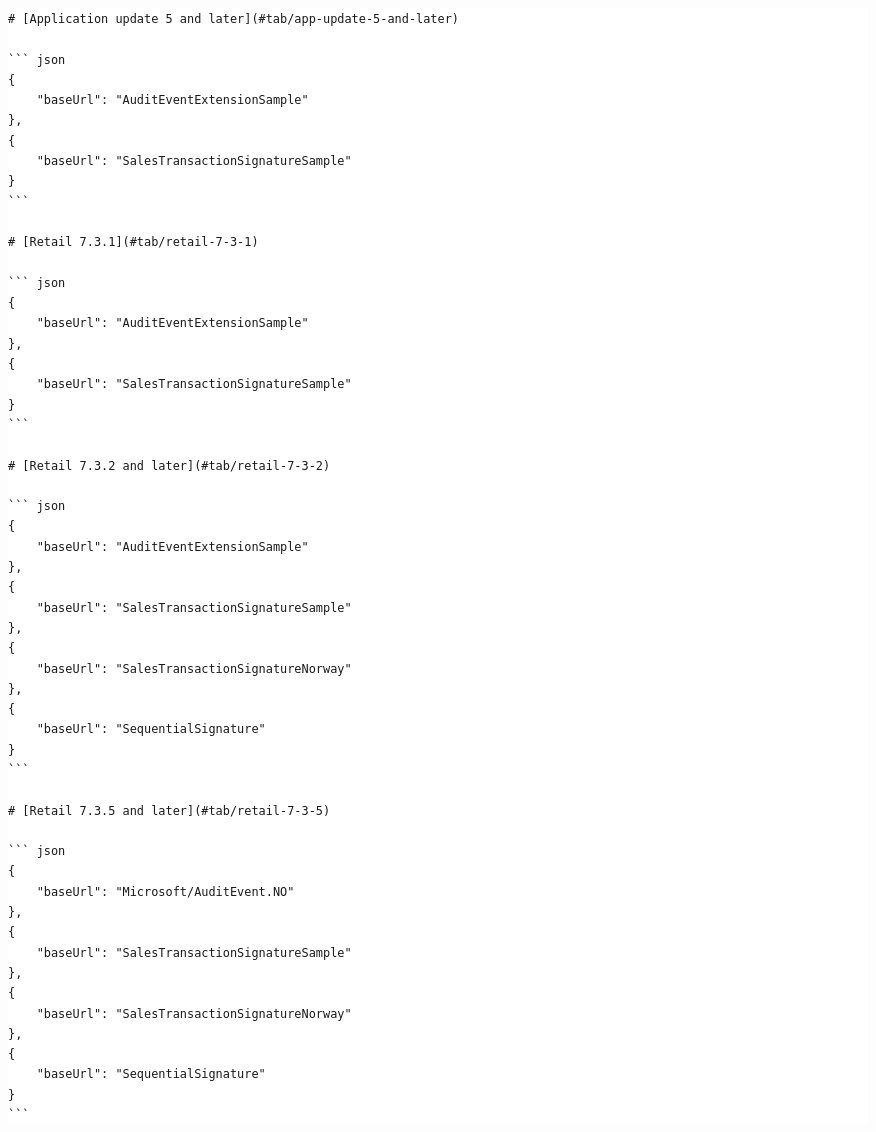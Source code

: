     # [Application update 5 and later](#tab/app-update-5-and-later)

    ``` json
    {
        "baseUrl": "AuditEventExtensionSample"
    },
    {
        "baseUrl": "SalesTransactionSignatureSample"
    }
    ```

    # [Retail 7.3.1](#tab/retail-7-3-1)

    ``` json
    {
        "baseUrl": "AuditEventExtensionSample"
    },
    {
        "baseUrl": "SalesTransactionSignatureSample"
    }
    ```

    # [Retail 7.3.2 and later](#tab/retail-7-3-2)

    ``` json
    {
        "baseUrl": "AuditEventExtensionSample"
    },
    {
        "baseUrl": "SalesTransactionSignatureSample"
    },
    {
        "baseUrl": "SalesTransactionSignatureNorway"
    },
    {
        "baseUrl": "SequentialSignature"
    }
    ```

    # [Retail 7.3.5 and later](#tab/retail-7-3-5)

    ``` json
    {
        "baseUrl": "Microsoft/AuditEvent.NO"
    },
    {
        "baseUrl": "SalesTransactionSignatureSample"
    },
    {
        "baseUrl": "SalesTransactionSignatureNorway"
    },
    {
        "baseUrl": "SequentialSignature"
    }
    ```
